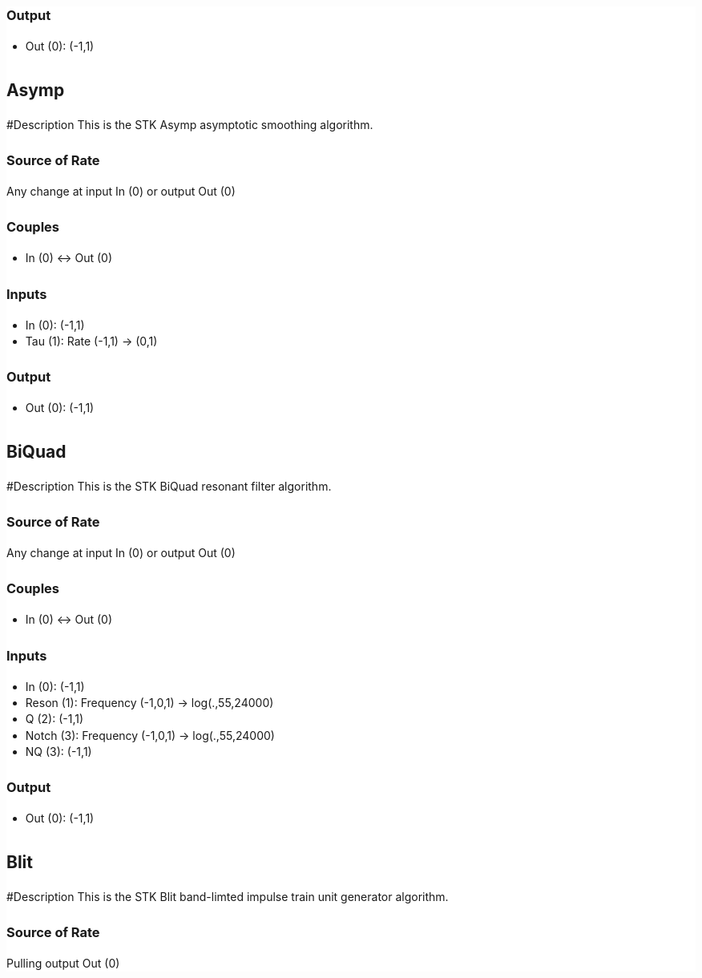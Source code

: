 ### Output
- Out (0): (-1,1)

Asymp
-------
#Description
This is the STK Asymp asymptotic smoothing algorithm.

### Source of Rate
Any change at input In (0) or output Out (0)

### Couples
- In (0) <-> Out (0)

### Inputs
- In (0): (-1,1)
- Tau (1): Rate (-1,1) -> (0,1) 

### Output
- Out (0): (-1,1)
	
BiQuad
--------
#Description
This is the STK BiQuad resonant filter algorithm.

### Source of Rate
Any change at input In (0) or output Out (0)

### Couples
- In (0) <-> Out (0)

### Inputs
- In (0): (-1,1)
- Reson (1): Frequency (-1,0,1) -> log(.,55,24000)
- Q (2): (-1,1)
- Notch (3): Frequency (-1,0,1) -> log(.,55,24000)
- NQ (3): (-1,1)

### Output
- Out (0): (-1,1)

Blit
------
#Description
This is the STK Blit band-limted impulse train unit generator algorithm.

### Source of Rate
Pulling output Out (0)
